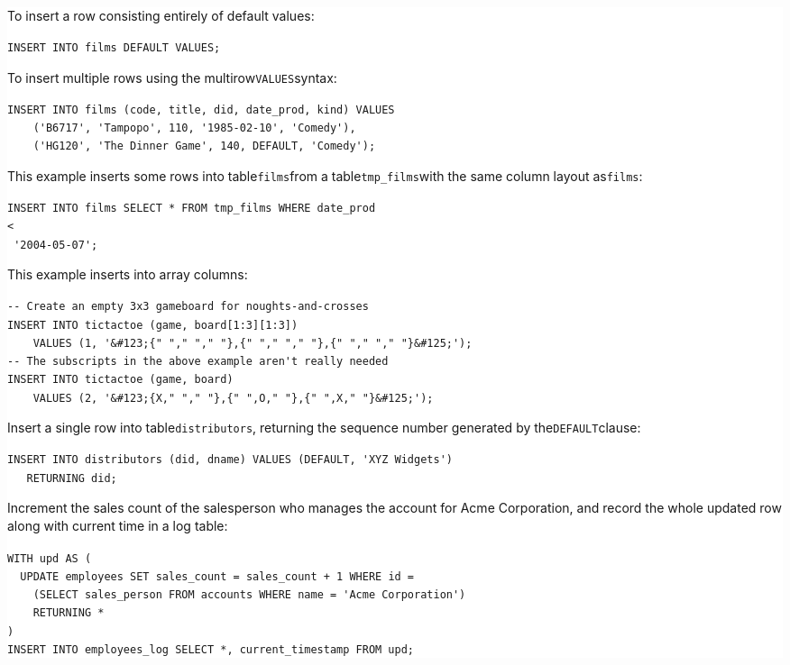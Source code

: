 To insert a row consisting entirely of default values:

```
INSERT INTO films DEFAULT VALUES;

```

To insert multiple rows using the multirow`VALUES`syntax:

```
INSERT INTO films (code, title, did, date_prod, kind) VALUES
    ('B6717', 'Tampopo', 110, '1985-02-10', 'Comedy'),
    ('HG120', 'The Dinner Game', 140, DEFAULT, 'Comedy');

```

This example inserts some rows into table`films`from a table`tmp_films`with the same column layout as`films`:

```
INSERT INTO films SELECT * FROM tmp_films WHERE date_prod 
<
 '2004-05-07';

```

This example inserts into array columns:

```
-- Create an empty 3x3 gameboard for noughts-and-crosses
INSERT INTO tictactoe (game, board[1:3][1:3])
    VALUES (1, '&#123;{" "," "," "},{" "," "," "},{" "," "," "}&#125;');
-- The subscripts in the above example aren't really needed
INSERT INTO tictactoe (game, board)
    VALUES (2, '&#123;{X," "," "},{" ",O," "},{" ",X," "}&#125;');

```

Insert a single row into table`distributors`, returning the sequence number generated by the`DEFAULT`clause:

```
INSERT INTO distributors (did, dname) VALUES (DEFAULT, 'XYZ Widgets')
   RETURNING did;

```

Increment the sales count of the salesperson who manages the account for Acme Corporation, and record the whole updated row along with current time in a log table:

```
WITH upd AS (
  UPDATE employees SET sales_count = sales_count + 1 WHERE id =
    (SELECT sales_person FROM accounts WHERE name = 'Acme Corporation')
    RETURNING *
)
INSERT INTO employees_log SELECT *, current_timestamp FROM upd;

```


[^1]:  [PostgreSQL: Documentation: 10: INSERT](https://www.postgresql.org/docs/10/static/sql-insert.html)